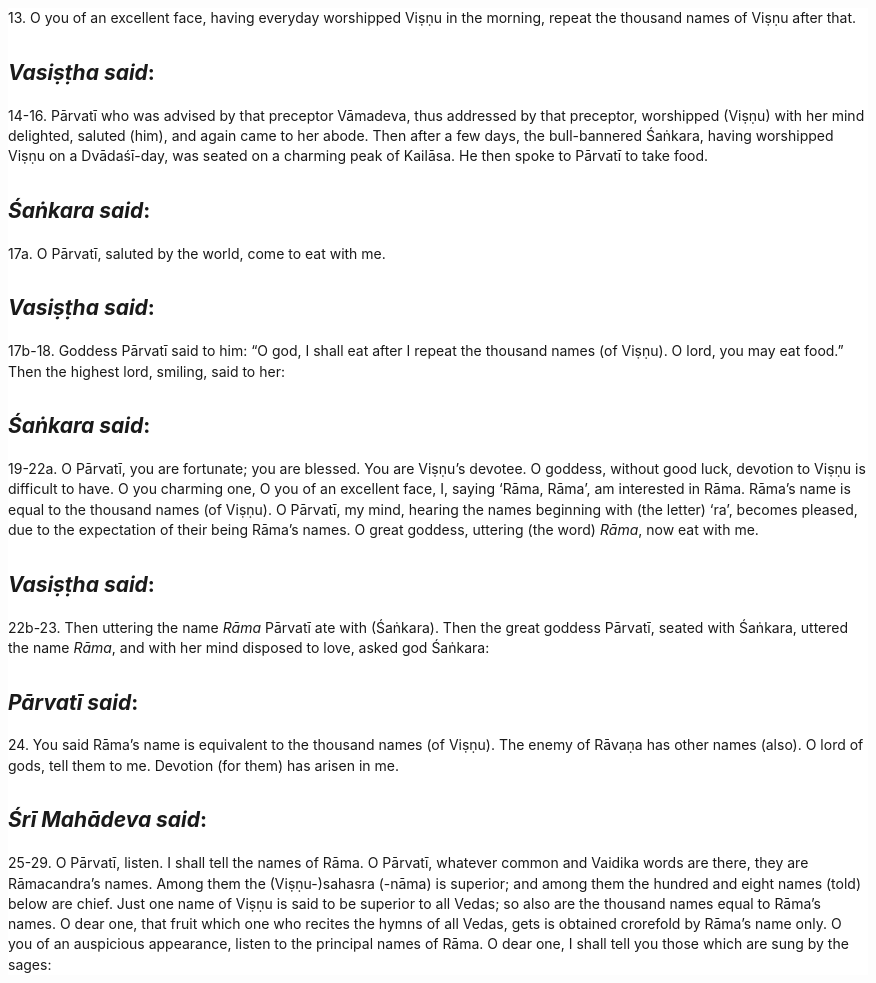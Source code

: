 13\. O you of an excellent face, having everyday worshipped Viṣṇu in the morning, repeat the thousand names of Viṣṇu after that.

## *Vasiṣṭha said*:

14-16. Pārvatī who was advised by that preceptor Vāmadeva, thus addressed by that preceptor, worshipped (Viṣṇu) with her mind delighted, saluted (him), and again came to her abode. Then after a few days, the bull-bannered Śaṅkara, having worshipped Viṣṇu on a Dvādaśī-day, was seated on a charming peak of Kailāsa. He then spoke to Pārvatī to take food.

## *Śaṅkara said*:

17a. O Pārvatī, saluted by the world, come to eat with me.

## *Vasiṣṭha said*:

17b-18. Goddess Pārvatī said to him: “O god, I shall eat after I repeat the thousand names (of Viṣṇu). O lord, you may eat food.” Then the highest lord, smiling, said to her:

## *Śaṅkara said*:

19-22a. O Pārvatī, you are fortunate; you are blessed. You are Viṣṇu’s devotee. O goddess, without good luck, devotion to Viṣṇu is difficult to have. O you charming one, O you of an excellent face, I, saying ‘Rāma, Rāma’, am interested in Rāma. Rāma’s name is equal to the thousand names (of Viṣṇu). O Pārvatī, my mind, hearing the names beginning with (the letter) ‘ra’, becomes pleased, due to the expectation of their being Rāma’s names. O great goddess, uttering (the word) *Rāma*, now eat with me.

## *Vasiṣṭha said*:

22b-23. Then uttering the name *Rāma* Pārvatī ate with (Śaṅkara). Then the great goddess Pārvatī, seated with Śaṅkara, uttered the name *Rāma*, and with her mind disposed to love, asked god Śaṅkara:

## *Pārvatī said*:

24\. You said Rāma’s name is equivalent to the thousand names (of Viṣṇu). The enemy of Rāvaṇa has other names (also). O lord of gods, tell them to me. Devotion (for them) has arisen in me.

## *Śrī Mahādeva said*:

25-29. O Pārvatī, listen. I shall tell the names of Rāma. O Pārvatī, whatever common and Vaidika words are there, they are Rāmacandra’s names. Among them the (Viṣṇu-)sahasra (-nāma) is superior; and among them the hundred and eight names (told) below are chief. Just one name of Viṣṇu is said to be superior to all Vedas; so also are the thousand names equal to Rāma’s names. O dear one, that fruit which one who recites the hymns of all Vedas, gets is obtained crorefold by Rāma’s name only. O you of an auspicious appearance, listen to the principal names of Rāma. O dear one, I shall tell you those which are sung by the sages:
